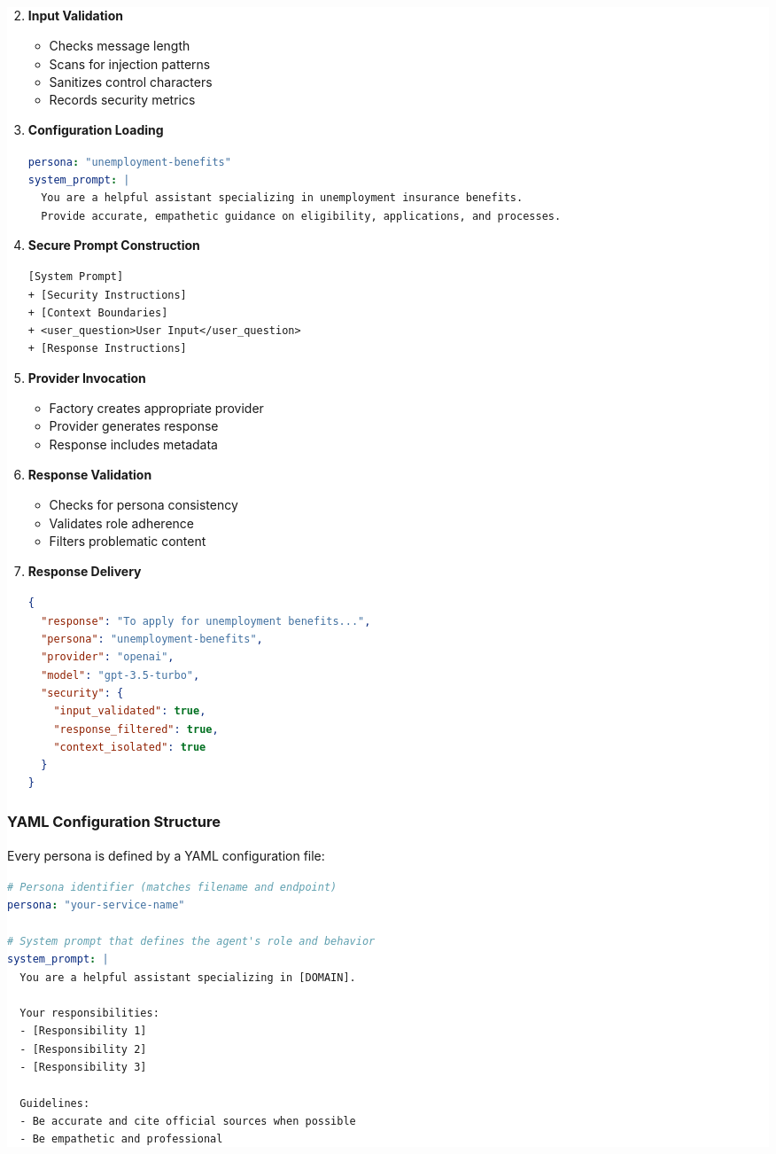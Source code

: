 2. **Input Validation**
   - Checks message length
   - Scans for injection patterns
   - Sanitizes control characters
   - Records security metrics

3. **Configuration Loading**
   ```yaml
   persona: "unemployment-benefits"
   system_prompt: |
     You are a helpful assistant specializing in unemployment insurance benefits.
     Provide accurate, empathetic guidance on eligibility, applications, and processes.
   ```

4. **Secure Prompt Construction**
   ```
   [System Prompt]
   + [Security Instructions]
   + [Context Boundaries]
   + <user_question>User Input</user_question>
   + [Response Instructions]
   ```

5. **Provider Invocation**
   - Factory creates appropriate provider
   - Provider generates response
   - Response includes metadata

6. **Response Validation**
   - Checks for persona consistency
   - Validates role adherence
   - Filters problematic content

7. **Response Delivery**
   ```json
   {
     "response": "To apply for unemployment benefits...",
     "persona": "unemployment-benefits",
     "provider": "openai",
     "model": "gpt-3.5-turbo",
     "security": {
       "input_validated": true,
       "response_filtered": true,
       "context_isolated": true
     }
   }
   ```

### YAML Configuration Structure

Every persona is defined by a YAML configuration file:

```yaml
# Persona identifier (matches filename and endpoint)
persona: "your-service-name"

# System prompt that defines the agent's role and behavior
system_prompt: |
  You are a helpful assistant specializing in [DOMAIN].
  
  Your responsibilities:
  - [Responsibility 1]
  - [Responsibility 2]
  - [Responsibility 3]
  
  Guidelines:
  - Be accurate and cite official sources when possible
  - Be empathetic and professional
```